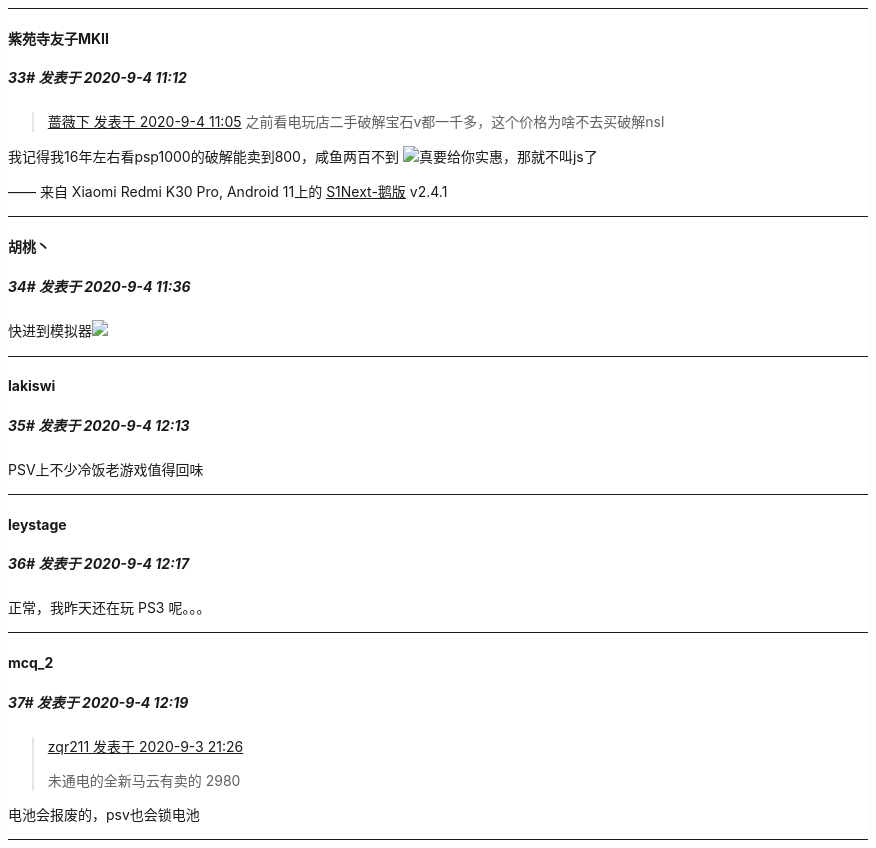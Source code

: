 
-----

####  紫苑寺友子MKII  
##### 33#       发表于 2020-9-4 11:12


<blockquote><a href="httphttps://bbs.saraba1st.com/2b/forum.php?mod=redirect&amp;goto=findpost&amp;pid=48637337&amp;ptid=1958041" target="_blank">蔷薇下 发表于 2020-9-4 11:05</a>
之前看电玩店二手破解宝石v都一千多，这个价格为啥不去买破解nsl</blockquote>
我记得我16年左右看psp1000的破解能卖到800，咸鱼两百不到
<img src="https://static.saraba1st.com/image/smiley/face2017/053.png" referrerpolicy="no-referrer">真要给你实惠，那就不叫js了

—— 来自 Xiaomi Redmi K30 Pro, Android 11上的 [S1Next-鹅版](https://github.com/ykrank/S1-Next/releases) v2.4.1


-----

####  胡桃丶  
##### 34#       发表于 2020-9-4 11:36


快进到模拟器<img src="https://static.saraba1st.com/image/smiley/face2017/013.png" referrerpolicy="no-referrer">


-----

####  lakiswi  
##### 35#       发表于 2020-9-4 12:13


PSV上不少冷饭老游戏值得回味


-----

####  leystage  
##### 36#       发表于 2020-9-4 12:17


正常，我昨天还在玩 PS3 呢。。。


-----

####  mcq_2  
##### 37#       发表于 2020-9-4 12:19


<blockquote><a href="httphttps://bbs.saraba1st.com/2b/forum.php?mod=redirect&amp;goto=findpost&amp;pid=48633354&amp;ptid=1958041" target="_blank">zqr211 发表于 2020-9-3 21:26</a>

未通电的全新马云有卖的 2980</blockquote>
电池会报废的，psv也会锁电池


-----
